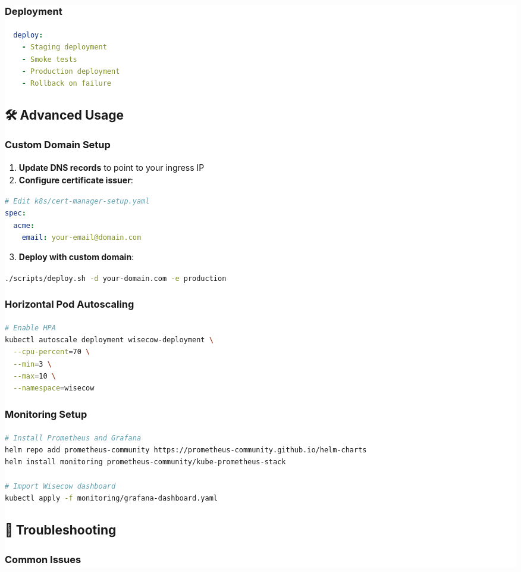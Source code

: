 ### Deployment
```yaml
  deploy:
    - Staging deployment
    - Smoke tests
    - Production deployment
    - Rollback on failure
```

## 🛠️ Advanced Usage

### Custom Domain Setup

1. **Update DNS records** to point to your ingress IP
2. **Configure certificate issuer**:
```yaml
# Edit k8s/cert-manager-setup.yaml
spec:
  acme:
    email: your-email@domain.com
```
3. **Deploy with custom domain**:
```bash
./scripts/deploy.sh -d your-domain.com -e production
```

### Horizontal Pod Autoscaling

```bash
# Enable HPA
kubectl autoscale deployment wisecow-deployment \
  --cpu-percent=70 \
  --min=3 \
  --max=10 \
  --namespace=wisecow
```

### Monitoring Setup

```bash
# Install Prometheus and Grafana
helm repo add prometheus-community https://prometheus-community.github.io/helm-charts
helm install monitoring prometheus-community/kube-prometheus-stack

# Import Wisecow dashboard
kubectl apply -f monitoring/grafana-dashboard.yaml
```

## 🐛 Troubleshooting

### Common Issues
